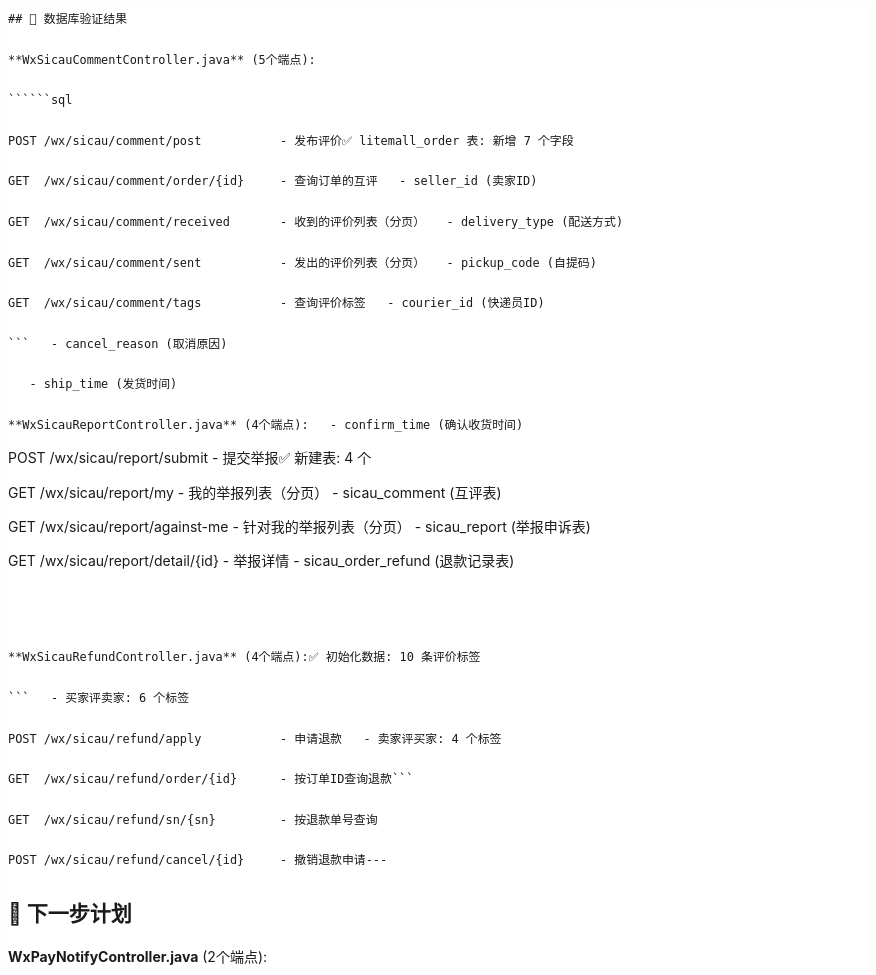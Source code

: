 ```#### 1. 扩展 litemall_order 表
## 🎯 数据库验证结果

**WxSicauCommentController.java** (5个端点):

``````sql

POST /wx/sicau/comment/post           - 发布评价✅ litemall_order 表: 新增 7 个字段

GET  /wx/sicau/comment/order/{id}     - 查询订单的互评   - seller_id (卖家ID)

GET  /wx/sicau/comment/received       - 收到的评价列表（分页）   - delivery_type (配送方式)

GET  /wx/sicau/comment/sent           - 发出的评价列表（分页）   - pickup_code (自提码)

GET  /wx/sicau/comment/tags           - 查询评价标签   - courier_id (快递员ID)

```   - cancel_reason (取消原因)

   - ship_time (发货时间)

**WxSicauReportController.java** (4个端点):   - confirm_time (确认收货时间)

```

POST /wx/sicau/report/submit          - 提交举报✅ 新建表: 4 个

GET  /wx/sicau/report/my              - 我的举报列表（分页）   - sicau_comment (互评表)

GET  /wx/sicau/report/against-me      - 针对我的举报列表（分页）   - sicau_report (举报申诉表)

GET  /wx/sicau/report/detail/{id}     - 举报详情   - sicau_order_refund (退款记录表)

```   - sicau_comment_tags (评价标签配置表)



**WxSicauRefundController.java** (4个端点):✅ 初始化数据: 10 条评价标签

```   - 买家评卖家: 6 个标签

POST /wx/sicau/refund/apply           - 申请退款   - 卖家评买家: 4 个标签

GET  /wx/sicau/refund/order/{id}      - 按订单ID查询退款```

GET  /wx/sicau/refund/sn/{sn}         - 按退款单号查询

POST /wx/sicau/refund/cancel/{id}     - 撤销退款申请---

```

## 🚀 下一步计划

**WxPayNotifyController.java** (2个端点):
